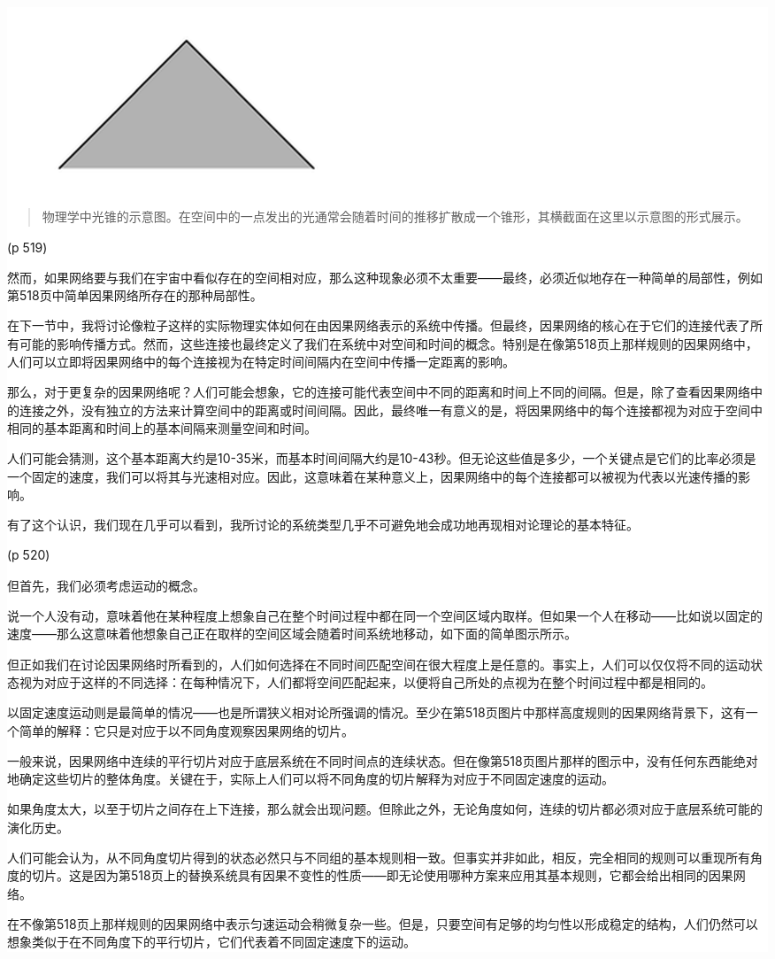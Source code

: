 ![](assets/p519.png)

>物理学中光锥的示意图。在空间中的一点发出的光通常会随着时间的推移扩散成一个锥形，其横截面在这里以示意图的形式展示。

(p 519)

然而，如果网络要与我们在宇宙中看似存在的空间相对应，那么这种现象必须不太重要——最终，必须近似地存在一种简单的局部性，例如第518页中简单因果网络所存在的那种局部性。

在下一节中，我将讨论像粒子这样的实际物理实体如何在由因果网络表示的系统中传播。但最终，因果网络的核心在于它们的连接代表了所有可能的影响传播方式。然而，这些连接也最终定义了我们在系统中对空间和时间的概念。特别是在像第518页上那样规则的因果网络中，人们可以立即将因果网络中的每个连接视为在特定时间间隔内在空间中传播一定距离的影响。

那么，对于更复杂的因果网络呢？人们可能会想象，它的连接可能代表空间中不同的距离和时间上不同的间隔。但是，除了查看因果网络中的连接之外，没有独立的方法来计算空间中的距离或时间间隔。因此，最终唯一有意义的是，将因果网络中的每个连接都视为对应于空间中相同的基本距离和时间上的基本间隔来测量空间和时间。

人们可能会猜测，这个基本距离大约是10-35米，而基本时间间隔大约是10-43秒。但无论这些值是多少，一个关键点是它们的比率必须是一个固定的速度，我们可以将其与光速相对应。因此，这意味着在某种意义上，因果网络中的每个连接都可以被视为代表以光速传播的影响。

有了这个认识，我们现在几乎可以看到，我所讨论的系统类型几乎不可避免地会成功地再现相对论理论的基本特征。

(p 520)

但首先，我们必须考虑运动的概念。

说一个人没有动，意味着他在某种程度上想象自己在整个时间过程中都在同一个空间区域内取样。但如果一个人在移动——比如说以固定的速度——那么这意味着他想象自己正在取样的空间区域会随着时间系统地移动，如下面的简单图示所示。

但正如我们在讨论因果网络时所看到的，人们如何选择在不同时间匹配空间在很大程度上是任意的。事实上，人们可以仅仅将不同的运动状态视为对应于这样的不同选择：在每种情况下，人们都将空间匹配起来，以便将自己所处的点视为在整个时间过程中都是相同的。

以固定速度运动则是最简单的情况——也是所谓狭义相对论所强调的情况。至少在第518页图片中那样高度规则的因果网络背景下，这有一个简单的解释：它只是对应于以不同角度观察因果网络的切片。

一般来说，因果网络中连续的平行切片对应于底层系统在不同时间点的连续状态。但在像第518页图片那样的图示中，没有任何东西能绝对地确定这些切片的整体角度。关键在于，实际上人们可以将不同角度的切片解释为对应于不同固定速度的运动。

如果角度太大，以至于切片之间存在上下连接，那么就会出现问题。但除此之外，无论角度如何，连续的切片都必须对应于底层系统可能的演化历史。

人们可能会认为，从不同角度切片得到的状态必然只与不同组的基本规则相一致。但事实并非如此，相反，完全相同的规则可以重现所有角度的切片。这是因为第518页上的替换系统具有因果不变性的性质——即无论使用哪种方案来应用其基本规则，它都会给出相同的因果网络。

在不像第518页上那样规则的因果网络中表示匀速运动会稍微复杂一些。但是，只要空间有足够的均匀性以形成稳定的结构，人们仍然可以想象类似于在不同角度下的平行切片，它们代表着不同固定速度下的运动。
